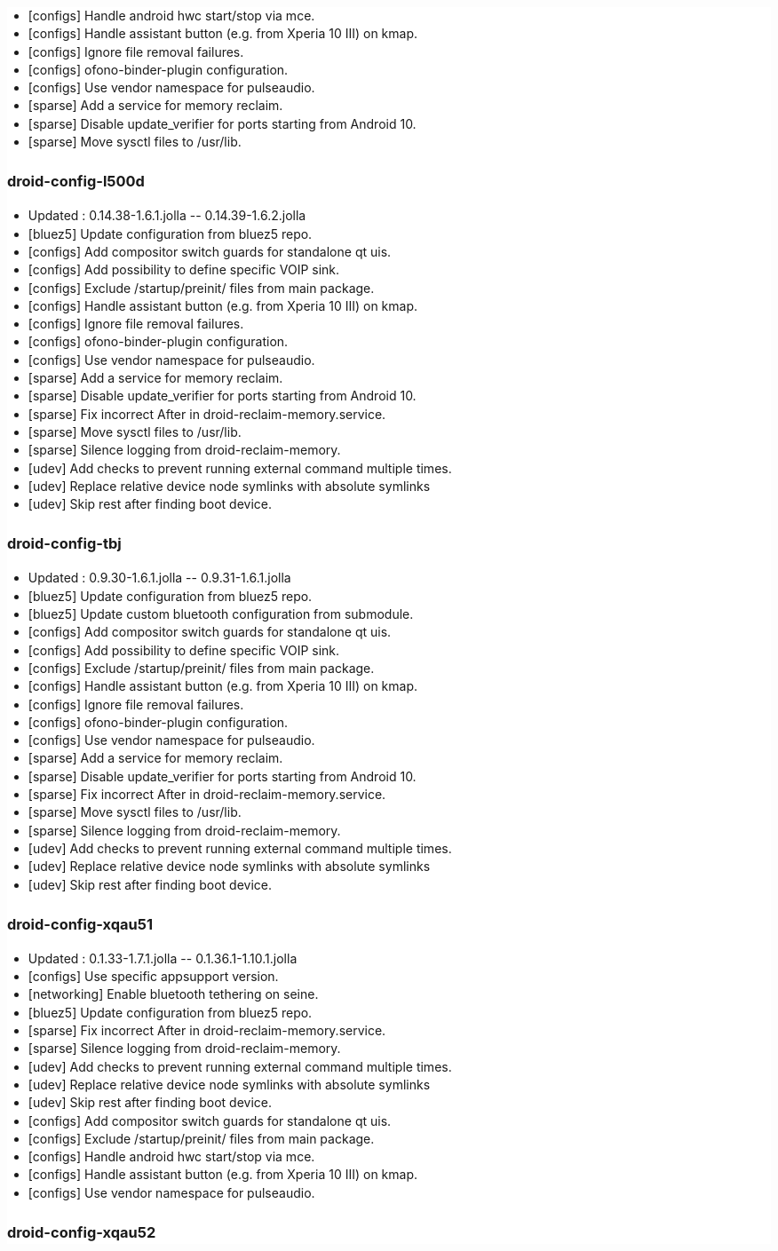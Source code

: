 - [configs] Handle android hwc start/stop via mce. 
- [configs] Handle assistant button (e.g. from Xperia 10 III) on kmap. 
- [configs] Ignore file removal failures. 
- [configs] ofono-binder-plugin configuration. 
- [configs] Use vendor namespace for pulseaudio. 
- [sparse] Add a service for memory reclaim. 
- [sparse] Disable update_verifier for ports starting from Android 10. 
- [sparse] Move sysctl files to /usr/lib. 
### droid-config-l500d
- Updated : 0.14.38-1.6.1.jolla -- 0.14.39-1.6.2.jolla
- [bluez5] Update configuration from bluez5 repo. 
- [configs] Add compositor switch guards for standalone qt uis. 
- [configs] Add possibility to define specific VOIP sink. 
- [configs] Exclude /startup/preinit/ files from main package. 
- [configs] Handle assistant button (e.g. from Xperia 10 III) on kmap. 
- [configs] Ignore file removal failures. 
- [configs] ofono-binder-plugin configuration. 
- [configs] Use vendor namespace for pulseaudio. 
- [sparse] Add a service for memory reclaim. 
- [sparse] Disable update_verifier for ports starting from Android 10. 
- [sparse] Fix incorrect After in droid-reclaim-memory.service. 
- [sparse] Move sysctl files to /usr/lib. 
- [sparse] Silence logging from droid-reclaim-memory. 
- [udev] Add checks to prevent running external command multiple times. 
- [udev] Replace relative device node symlinks with absolute symlinks
- [udev] Skip rest after finding boot device. 
### droid-config-tbj
- Updated : 0.9.30-1.6.1.jolla -- 0.9.31-1.6.1.jolla
- [bluez5] Update configuration from bluez5 repo. 
- [bluez5] Update custom bluetooth configuration from submodule. 
- [configs] Add compositor switch guards for standalone qt uis. 
- [configs] Add possibility to define specific VOIP sink. 
- [configs] Exclude /startup/preinit/ files from main package. 
- [configs] Handle assistant button (e.g. from Xperia 10 III) on kmap. 
- [configs] Ignore file removal failures. 
- [configs] ofono-binder-plugin configuration. 
- [configs] Use vendor namespace for pulseaudio. 
- [sparse] Add a service for memory reclaim. 
- [sparse] Disable update_verifier for ports starting from Android 10. 
- [sparse] Fix incorrect After in droid-reclaim-memory.service. 
- [sparse] Move sysctl files to /usr/lib. 
- [sparse] Silence logging from droid-reclaim-memory. 
- [udev] Add checks to prevent running external command multiple times. 
- [udev] Replace relative device node symlinks with absolute symlinks
- [udev] Skip rest after finding boot device. 
### droid-config-xqau51
- Updated : 0.1.33-1.7.1.jolla -- 0.1.36.1-1.10.1.jolla
- [configs] Use specific appsupport version.
- [networking] Enable bluetooth tethering on seine. 
- [bluez5] Update configuration from bluez5 repo. 
- [sparse] Fix incorrect After in droid-reclaim-memory.service. 
- [sparse] Silence logging from droid-reclaim-memory. 
- [udev] Add checks to prevent running external command multiple times. 
- [udev] Replace relative device node symlinks with absolute symlinks
- [udev] Skip rest after finding boot device. 
- [configs] Add compositor switch guards for standalone qt uis. 
- [configs] Exclude /startup/preinit/ files from main package. 
- [configs] Handle android hwc start/stop via mce. 
- [configs] Handle assistant button (e.g. from Xperia 10 III) on kmap. 
- [configs] Use vendor namespace for pulseaudio. 
### droid-config-xqau52